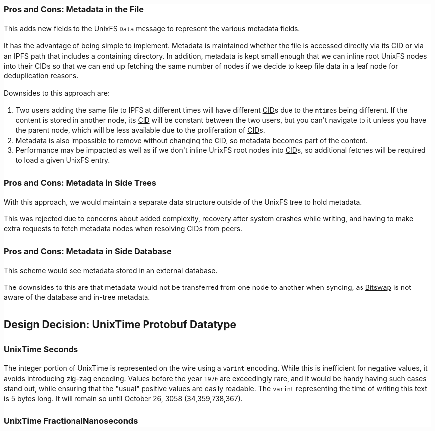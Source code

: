 ### Pros and Cons: Metadata in the File

This adds new fields to the UnixFS `Data` message to represent the various metadata fields.

It has the advantage of being simple to implement. Metadata is maintained whether
the file is accessed directly via its [CID] or via an IPFS path that includes a
containing directory. In addition, metadata is kept small enough that we can inline root
UnixFS nodes into their CIDs so that we can end up fetching the same number of nodes if
we decide to keep file data in a leaf node for deduplication reasons.

Downsides to this approach are:

1. Two users adding the same file to IPFS at different times will have
different [CID]s due to the `mtime`s being different. If the content is
stored in another node, its [CID] will be constant between the two users,
but you can't navigate to it unless you have the parent node, which will be
less available due to the proliferation of [CID]s.
2. Metadata is also impossible to remove without changing the [CID], so
metadata becomes part of the content.
3. Performance may be impacted as well as if we don't inline UnixFS root nodes
into [CID]s, so additional fetches will be required to load a given UnixFS
entry.

### Pros and Cons: Metadata in Side Trees

With this approach, we would maintain a separate data structure outside of the
UnixFS tree to hold metadata.

This was rejected due to concerns about added complexity, recovery after system
crashes while writing, and having to make extra requests to fetch metadata nodes
when resolving [CID]s from peers.

### Pros and Cons: Metadata in Side Database

This scheme would see metadata stored in an external database.

The downsides to this are that metadata would not be transferred from one node
to another when syncing, as [Bitswap] is not aware of the database and in-tree
metadata.

## Design Decision: UnixTime Protobuf Datatype

### UnixTime Seconds

The integer portion of UnixTime is represented on the wire using a `varint` encoding.
While this is inefficient for negative values, it avoids introducing zig-zag encoding.
Values before the year `1970` are exceedingly rare, and it would be handy having
such cases stand out, while ensuring that the "usual" positive values are easily readable. The `varint` representing the time of writing this text is 5 bytes
long. It will remain so until October 26, 3058 (34,359,738,367).

### UnixTime FractionalNanoseconds


[protobuf]: https://developers.google.com/protocol-buffers/
[CID]: https://github.com/multiformats/cid/
[multicodec]: https://github.com/multiformats/multicodec
[multihash]: https://github.com/multiformats/multihash
[Bitswap]: https://specs.ipfs.tech/bitswap-protocol/
[ipld-dag-pb]: https://ipld.io/specs/codecs/dag-pb/spec/